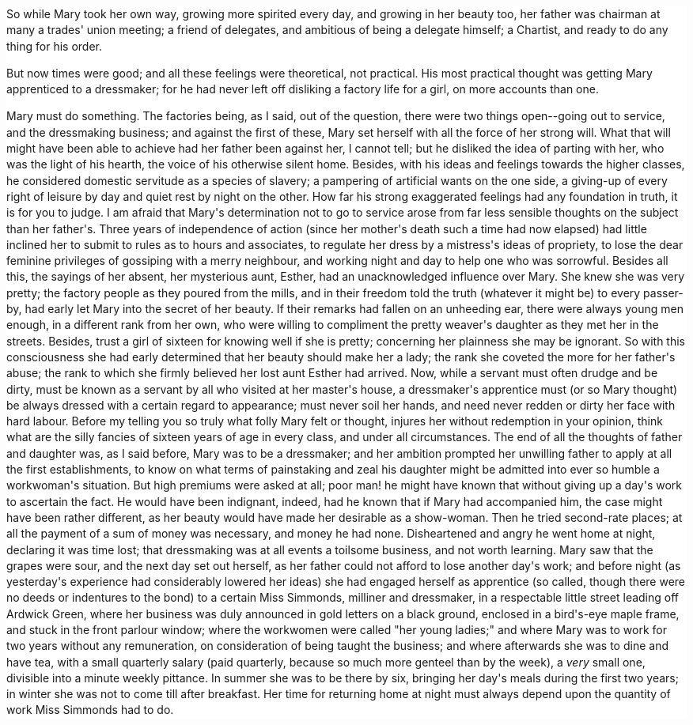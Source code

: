 So while Mary took her own way, growing more spirited every day, and growing in her beauty too, her father was chairman at many a trades' union meeting; a friend of delegates, and ambitious of being a delegate himself; a Chartist, and ready to do any thing for his order.

But now times were good; and all these feelings were theoretical, not practical. His most practical thought was getting Mary apprenticed to a dressmaker; for he had never left off disliking a factory life for a girl, on more accounts than one.

Mary must do something. The factories being, as I said, out of the question, there were two things open--going out to service, and the dressmaking business; and against the first of these, Mary set herself with all the force of her strong will. What that will might have been able to achieve had her father been against her, I cannot tell; but he disliked the idea of parting with her, who was the light of his hearth, the voice of his otherwise silent home. Besides, with his ideas and feelings towards the higher classes, he considered domestic servitude as a species of slavery; a pampering of artificial wants on the one side, a giving-up of every right of leisure by day and quiet rest by night on the other. How far his strong exaggerated feelings had any foundation in truth, it is for you to judge. I am afraid that Mary's determination not to go to service arose from far less sensible thoughts on the subject than her father's. Three years of independence of action (since her mother's death such a time had now elapsed) had little inclined her to submit to rules as to hours and associates, to regulate her dress by a mistress's ideas of propriety, to lose the dear feminine privileges of gossiping with a merry neighbour, and working night and day to help one who was sorrowful. Besides all this, the sayings of her absent, her mysterious aunt, Esther, had an unacknowledged influence over Mary. She knew she was very pretty; the factory people as they poured from the mills, and in their freedom told the truth (whatever it might be) to every passer-by, had early let Mary into the secret of her beauty. If their remarks had fallen on an unheeding ear, there were always young men enough, in a different rank from her own, who were willing to compliment the pretty weaver's daughter as they met her in the streets. Besides, trust a girl of sixteen for knowing well if she is pretty; concerning her plainness she may be ignorant. So with this consciousness she had early determined that her beauty should make her a lady; the rank she coveted the more for her father's abuse; the rank to which she firmly believed her lost aunt Esther had arrived. Now, while a servant must often drudge and be dirty, must be known as a servant by all who visited at her master's house, a dressmaker's apprentice must (or so Mary thought) be always dressed with a certain regard to appearance; must never soil her hands, and need never redden or dirty her face with hard labour. Before my telling you so truly what folly Mary felt or thought, injures her without redemption in your opinion, think what are the silly fancies of sixteen years of age in every class, and under all circumstances. The end of all the thoughts of father and daughter was, as I said before, Mary was to be a dressmaker; and her ambition prompted her unwilling father to apply at all the first establishments, to know on what terms of painstaking and zeal his daughter might be admitted into ever so humble a workwoman's situation. But high premiums were asked at all; poor man! he might have known that without giving up a day's work to ascertain the fact. He would have been indignant, indeed, had he known that if Mary had accompanied him, the case might have been rather different, as her beauty would have made her desirable as a show-woman. Then he tried second-rate places; at all the payment of a sum of money was necessary, and money he had none. Disheartened and angry he went home at night, declaring it was time lost; that dressmaking was at all events a toilsome business, and not worth learning. Mary saw that the grapes were sour, and the next day set out herself, as her father could not afford to lose another day's work; and before night (as yesterday's experience had considerably lowered her ideas) she had engaged herself as apprentice (so called, though there were no deeds or indentures to the bond) to a certain Miss Simmonds, milliner and dressmaker, in a respectable little street leading off Ardwick Green, where her business was duly announced in gold letters on a black ground, enclosed in a bird's-eye maple frame, and stuck in the front parlour window; where the workwomen were called "her young ladies;" and where Mary was to work for two years without any remuneration, on consideration of being taught the business; and where afterwards she was to dine and have tea, with a small quarterly salary (paid quarterly, because so much more genteel than by the week), a _very_ small one, divisible into a minute weekly pittance. In summer she was to be there by six, bringing her day's meals during the first two years; in winter she was not to come till after breakfast. Her time for returning home at night must always depend upon the quantity of work Miss Simmonds had to do.
